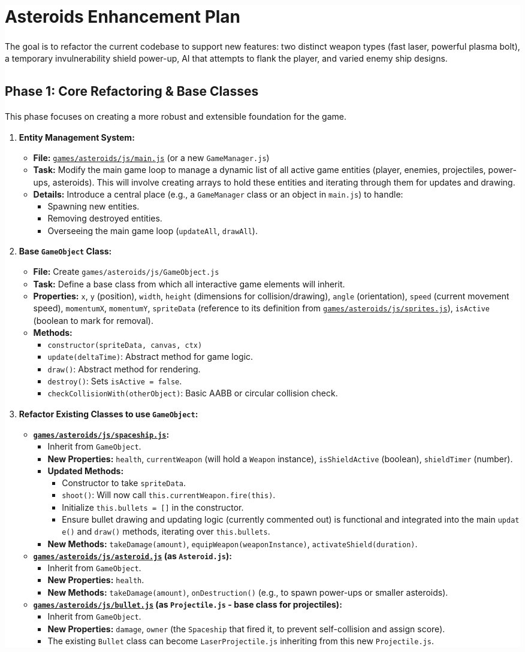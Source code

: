 # Asteroids Enhancement Plan

The goal is to refactor the current codebase to support new features: two distinct weapon types (fast laser, powerful plasma bolt), a temporary invulnerability shield power-up, AI that attempts to flank the player, and varied enemy ship designs.

## Phase 1: Core Refactoring & Base Classes

This phase focuses on creating a more robust and extensible foundation for the game.

1.  **Entity Management System:**
    *   **File:** [`games/asteroids/js/main.js`](games/asteroids/js/main.js) (or a new `GameManager.js`)
    *   **Task:** Modify the main game loop to manage a dynamic list of all active game entities (player, enemies, projectiles, power-ups, asteroids). This will involve creating arrays to hold these entities and iterating through them for updates and drawing.
    *   **Details:** Introduce a central place (e.g., a `GameManager` class or an object in `main.js`) to handle:
        *   Spawning new entities.
        *   Removing destroyed entities.
        *   Overseeing the main game loop (`updateAll`, `drawAll`).

2.  **Base `GameObject` Class:**
    *   **File:** Create `games/asteroids/js/GameObject.js`
    *   **Task:** Define a base class from which all interactive game elements will inherit.
    *   **Properties:** `x`, `y` (position), `width`, `height` (dimensions for collision/drawing), `angle` (orientation), `speed` (current movement speed), `momentumX`, `momentumY`, `spriteData` (reference to its definition from [`games/asteroids/js/sprites.js`](games/asteroids/js/sprites.js)), `isActive` (boolean to mark for removal).
    *   **Methods:**
        *   `constructor(spriteData, canvas, ctx)`
        *   `update(deltaTime)`: Abstract method for game logic.
        *   `draw()`: Abstract method for rendering.
        *   `destroy()`: Sets `isActive = false`.
        *   `checkCollisionWith(otherObject)`: Basic AABB or circular collision check.

3.  **Refactor Existing Classes to use `GameObject`:**
    *   **[`games/asteroids/js/spaceship.js`](games/asteroids/js/spaceship.js):**
        *   Inherit from `GameObject`.
        *   **New Properties:** `health`, `currentWeapon` (will hold a `Weapon` instance), `isShieldActive` (boolean), `shieldTimer` (number).
        *   **Updated Methods:**
            *   Constructor to take `spriteData`.
            *   `shoot()`: Will now call `this.currentWeapon.fire(this)`.
            *   Initialize `this.bullets = []` in the constructor.
            *   Ensure bullet drawing and updating logic (currently commented out) is functional and integrated into the main `update()` and `draw()` methods, iterating over `this.bullets`.
        *   **New Methods:** `takeDamage(amount)`, `equipWeapon(weaponInstance)`, `activateShield(duration)`.
    *   **[`games/asteroids/js/asteroid.js`](games/asteroids/js/asteroid.js) (as `Asteroid.js`):**
        *   Inherit from `GameObject`.
        *   **New Properties:** `health`.
        *   **New Methods:** `takeDamage(amount)`, `onDestruction()` (e.g., to spawn power-ups or smaller asteroids).
    *   **[`games/asteroids/js/bullet.js`](games/asteroids/js/bullet.js) (as `Projectile.js` - base class for projectiles):**
        *   Inherit from `GameObject`.
        *   **New Properties:** `damage`, `owner` (the `Spaceship` that fired it, to prevent self-collision and assign score).
        *   The existing `Bullet` class can become `LaserProjectile.js` inheriting from this new `Projectile.js`.
